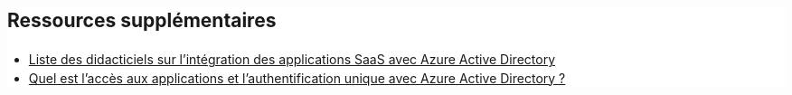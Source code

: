 
## <a name="additional-resources"></a>Ressources supplémentaires

* [Liste des didacticiels sur l’intégration des applications SaaS avec Azure Active Directory](active-directory-saas-tutorial-list.md)
* [Quel est l’accès aux applications et l’authentification unique avec Azure Active Directory ?](active-directory-appssoaccess-whatis.md)




[1]: ./media/active-directory-saas-showpad-tutorial/tutorial_general_01.png
[2]: ./media/active-directory-saas-showpad-tutorial/tutorial_general_02.png
[3]: ./media/active-directory-saas-showpad-tutorial/tutorial_general_03.png
[4]: ./media/active-directory-saas-showpad-tutorial/tutorial_general_04.png

[6]: ./media/active-directory-saas-showpad-tutorial/tutorial_general_05.png
[10]: ./media/active-directory-saas-showpad-tutorial/tutorial_general_06.png
[11]: ./media/active-directory-saas-showpad-tutorial/tutorial_general_07.png
[20]: ./media/active-directory-saas-showpad-tutorial/tutorial_general_100.png

[200]: ./media/active-directory-saas-showpad-tutorial/tutorial_general_200.png
[201]: ./media/active-directory-saas-showpad-tutorial/tutorial_general_201.png
[203]: ./media/active-directory-saas-showpad-tutorial/tutorial_general_203.png
[204]: ./media/active-directory-saas-showpad-tutorial/tutorial_general_204.png
[205]: ./media/active-directory-saas-showpad-tutorial/tutorial_general_205.png
